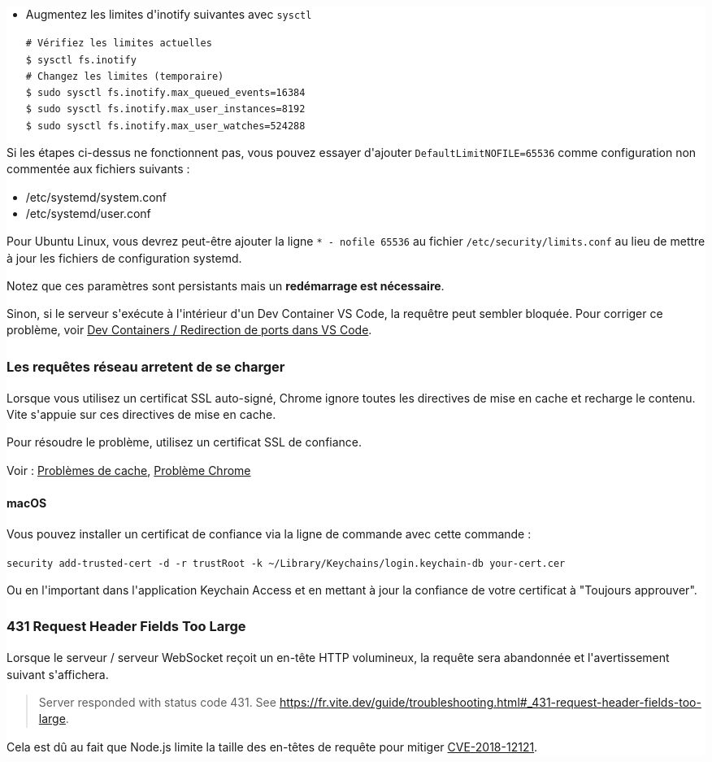 - Augmentez les limites d'inotify suivantes avec `sysctl`

  ```shell
  # Vérifiez les limites actuelles
  $ sysctl fs.inotify
  # Changez les limites (temporaire)
  $ sudo sysctl fs.inotify.max_queued_events=16384
  $ sudo sysctl fs.inotify.max_user_instances=8192
  $ sudo sysctl fs.inotify.max_user_watches=524288
  ```

Si les étapes ci-dessus ne fonctionnent pas, vous pouvez essayer d'ajouter `DefaultLimitNOFILE=65536` comme configuration non commentée aux fichiers suivants :

- /etc/systemd/system.conf
- /etc/systemd/user.conf

Pour Ubuntu Linux, vous devrez peut-être ajouter la ligne `* - nofile 65536` au fichier `/etc/security/limits.conf` au lieu de mettre à jour les fichiers de configuration systemd.

Notez que ces paramètres sont persistants mais un **redémarrage est nécessaire**.

Sinon, si le serveur s'exécute à l'intérieur d'un Dev Container VS Code, la requêtre peut sembler bloquée. Pour corriger ce problème, voir [Dev Containers / Redirection de ports dans VS Code](#dev-containers-vs-code-port-forwarding).

### Les requêtes réseau arretent de se charger

Lorsque vous utilisez un certificat SSL auto-signé, Chrome ignore toutes les directives de mise en cache et recharge le contenu. Vite s'appuie sur ces directives de mise en cache.

Pour résoudre le problème, utilisez un certificat SSL de confiance.

Voir : [Problèmes de cache](https://helpx.adobe.com/mt/experience-manager/kb/cache-problems-on-chrome-with-SSL-certificate-errors.html), [Problème Chrome](https://bugs.chromium.org/p/chromium/issues/detail?id=110649#c8)

#### macOS

Vous pouvez installer un certificat de confiance via la ligne de commande avec cette commande :

```
security add-trusted-cert -d -r trustRoot -k ~/Library/Keychains/login.keychain-db your-cert.cer
```

Ou en l'important dans l'application Keychain Access et en mettant à jour la confiance de votre certificat à "Toujours approuver".

### 431 Request Header Fields Too Large

Lorsque le serveur / serveur WebSocket reçoit un en-tête HTTP volumineux, la requête sera abandonnée et l'avertissement suivant s'affichera.

> Server responded with status code 431. See https://fr.vite.dev/guide/troubleshooting.html#_431-request-header-fields-too-large.

Cela est dû au fait que Node.js limite la taille des en-têtes de requête pour mitiger [CVE-2018-12121](https://www.cve.org/CVERecord?id=CVE-2018-12121).
